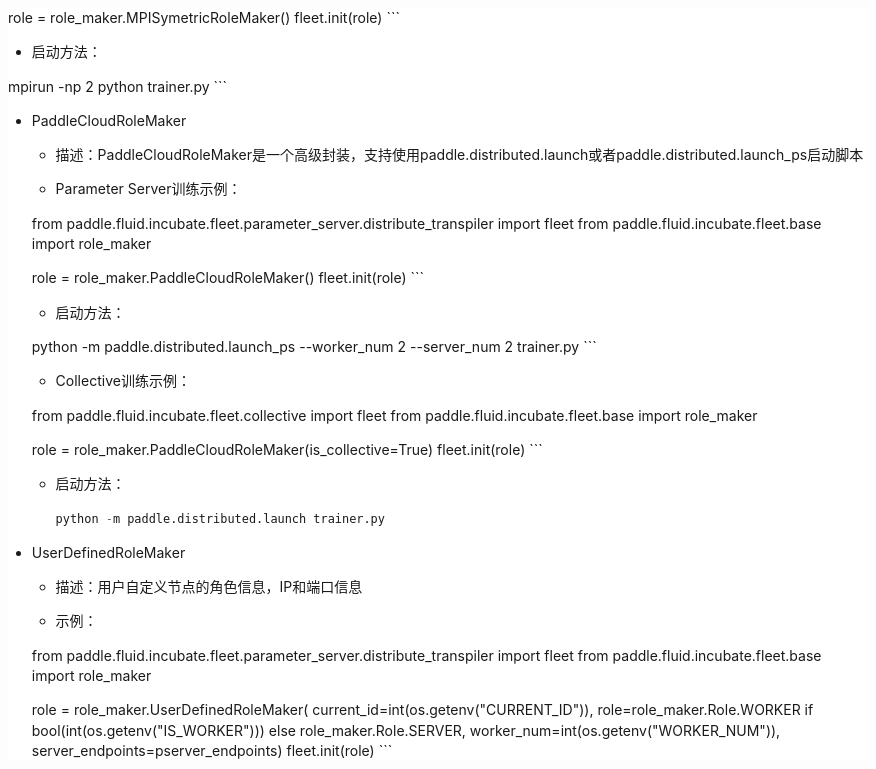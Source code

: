    role = role_maker.MPISymetricRoleMaker()
      fleet.init(role)
      ```

   -  启动方法：

      ```python
   mpirun -np 2 python trainer.py
      ```

- PaddleCloudRoleMaker

   -  描述：PaddleCloudRoleMaker是一个高级封装，支持使用paddle.distributed.launch或者paddle.distributed.launch\_ps启动脚本

   -  Parameter Server训练示例：

      ```python
   from paddle.fluid.incubate.fleet.parameter_server.distribute_transpiler import fleet
      from paddle.fluid.incubate.fleet.base import role_maker
      
   role = role_maker.PaddleCloudRoleMaker()
      fleet.init(role)
      ```

   -  启动方法：

      ```python
   python -m paddle.distributed.launch_ps --worker_num 2 --server_num 2 trainer.py
      ```

   -  Collective训练示例：

      ```python
   from paddle.fluid.incubate.fleet.collective import fleet
      from paddle.fluid.incubate.fleet.base import role_maker
      
   role = role_maker.PaddleCloudRoleMaker(is_collective=True)
      fleet.init(role)
      ```

   - 启动方法：

      ```python
      python -m paddle.distributed.launch trainer.py
      ```

- UserDefinedRoleMaker

   -  描述：用户自定义节点的角色信息，IP和端口信息

   -  示例：

      ```python
   from paddle.fluid.incubate.fleet.parameter_server.distribute_transpiler import fleet
      from paddle.fluid.incubate.fleet.base import role_maker
      
   role = role_maker.UserDefinedRoleMaker(
                  current_id=int(os.getenv("CURRENT_ID")),
                  role=role_maker.Role.WORKER if bool(int(os.getenv("IS_WORKER"))) 
                                                                                  else role_maker.Role.SERVER,
                  worker_num=int(os.getenv("WORKER_NUM")),
                  server_endpoints=pserver_endpoints)
      fleet.init(role)
      ```
